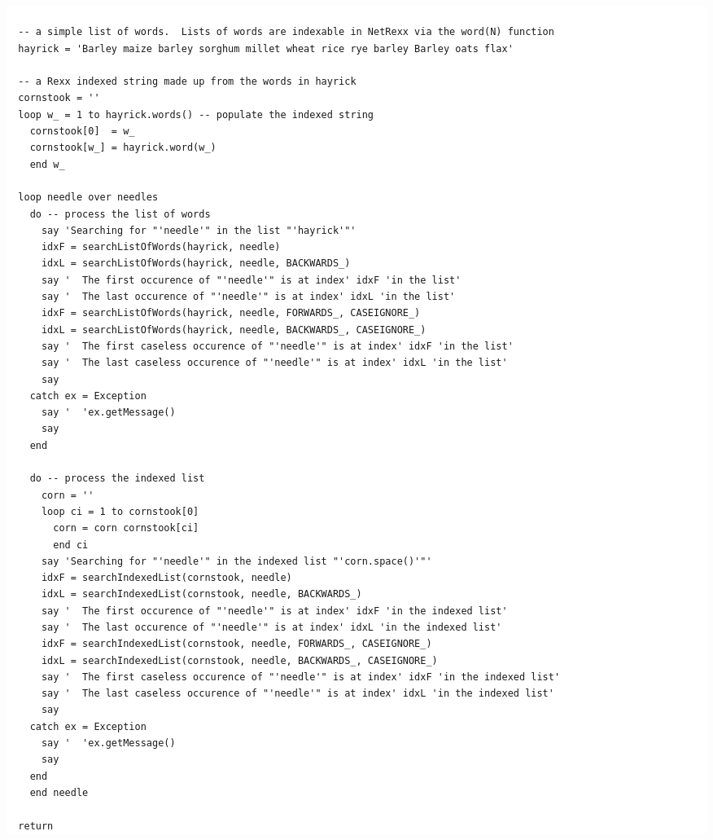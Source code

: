 ```NetRexx

  -- a simple list of words.  Lists of words are indexable in NetRexx via the word(N) function
  hayrick = 'Barley maize barley sorghum millet wheat rice rye barley Barley oats flax'

  -- a Rexx indexed string made up from the words in hayrick
  cornstook = ''
  loop w_ = 1 to hayrick.words() -- populate the indexed string
    cornstook[0]  = w_
    cornstook[w_] = hayrick.word(w_)
    end w_

  loop needle over needles
    do -- process the list of words
      say 'Searching for "'needle'" in the list "'hayrick'"'
      idxF = searchListOfWords(hayrick, needle)
      idxL = searchListOfWords(hayrick, needle, BACKWARDS_)
      say '  The first occurence of "'needle'" is at index' idxF 'in the list'
      say '  The last occurence of "'needle'" is at index' idxL 'in the list'
      idxF = searchListOfWords(hayrick, needle, FORWARDS_, CASEIGNORE_)
      idxL = searchListOfWords(hayrick, needle, BACKWARDS_, CASEIGNORE_)
      say '  The first caseless occurence of "'needle'" is at index' idxF 'in the list'
      say '  The last caseless occurence of "'needle'" is at index' idxL 'in the list'
      say
    catch ex = Exception
      say '  'ex.getMessage()
      say
    end

    do -- process the indexed list
      corn = ''
      loop ci = 1 to cornstook[0]
        corn = corn cornstook[ci]
        end ci
      say 'Searching for "'needle'" in the indexed list "'corn.space()'"'
      idxF = searchIndexedList(cornstook, needle)
      idxL = searchIndexedList(cornstook, needle, BACKWARDS_)
      say '  The first occurence of "'needle'" is at index' idxF 'in the indexed list'
      say '  The last occurence of "'needle'" is at index' idxL 'in the indexed list'
      idxF = searchIndexedList(cornstook, needle, FORWARDS_, CASEIGNORE_)
      idxL = searchIndexedList(cornstook, needle, BACKWARDS_, CASEIGNORE_)
      say '  The first caseless occurence of "'needle'" is at index' idxF 'in the indexed list'
      say '  The last caseless occurence of "'needle'" is at index' idxL 'in the indexed list'
      say
    catch ex = Exception
      say '  'ex.getMessage()
      say
    end
    end needle

  return
```
